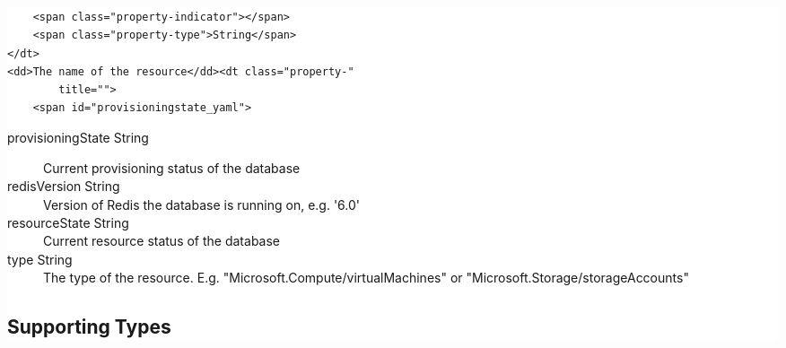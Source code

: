         <span class="property-indicator"></span>
        <span class="property-type">String</span>
    </dt>
    <dd>The name of the resource</dd><dt class="property-"
            title="">
        <span id="provisioningstate_yaml">
<a data-swiftype-name="resource-property" data-swiftype-type="text" href="#provisioningstate_yaml" style="color: inherit; text-decoration: inherit;">provisioning<wbr>State</a>
</span>
        <span class="property-indicator"></span>
        <span class="property-type">String</span>
    </dt>
    <dd>Current provisioning status of the database</dd><dt class="property-"
            title="">
        <span id="redisversion_yaml">
<a data-swiftype-name="resource-property" data-swiftype-type="text" href="#redisversion_yaml" style="color: inherit; text-decoration: inherit;">redis<wbr>Version</a>
</span>
        <span class="property-indicator"></span>
        <span class="property-type">String</span>
    </dt>
    <dd>Version of Redis the database is running on, e.g. '6.0'</dd><dt class="property-"
            title="">
        <span id="resourcestate_yaml">
<a data-swiftype-name="resource-property" data-swiftype-type="text" href="#resourcestate_yaml" style="color: inherit; text-decoration: inherit;">resource<wbr>State</a>
</span>
        <span class="property-indicator"></span>
        <span class="property-type">String</span>
    </dt>
    <dd>Current resource status of the database</dd><dt class="property-"
            title="">
        <span id="type_yaml">
<a data-swiftype-name="resource-property" data-swiftype-type="text" href="#type_yaml" style="color: inherit; text-decoration: inherit;">type</a>
</span>
        <span class="property-indicator"></span>
        <span class="property-type">String</span>
    </dt>
    <dd>The type of the resource. E.g. &quot;Microsoft.Compute/virtualMachines&quot; or &quot;Microsoft.Storage/storageAccounts&quot;</dd></dl>
</pulumi-choosable>
</div>







## Supporting Types



